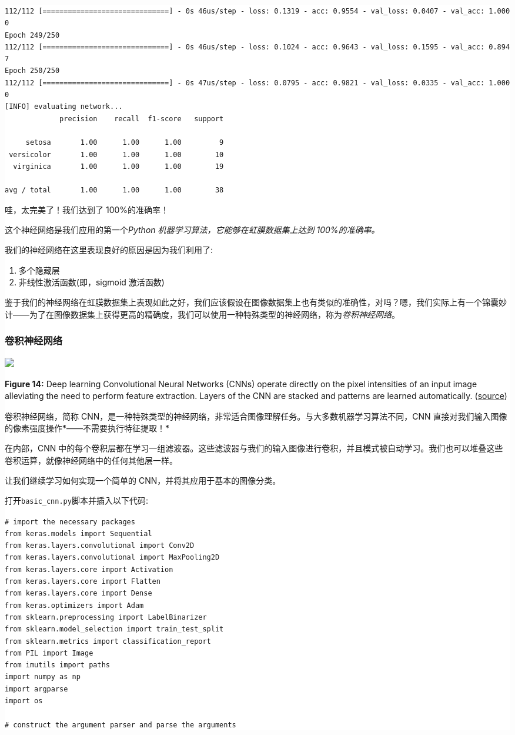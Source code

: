 ```
112/112 [==============================] - 0s 46us/step - loss: 0.1319 - acc: 0.9554 - val_loss: 0.0407 - val_acc: 1.0000
Epoch 249/250
112/112 [==============================] - 0s 46us/step - loss: 0.1024 - acc: 0.9643 - val_loss: 0.1595 - val_acc: 0.8947
Epoch 250/250
112/112 [==============================] - 0s 47us/step - loss: 0.0795 - acc: 0.9821 - val_loss: 0.0335 - val_acc: 1.0000
[INFO] evaluating network...
             precision    recall  f1-score   support

     setosa       1.00      1.00      1.00         9
 versicolor       1.00      1.00      1.00        10
  virginica       1.00      1.00      1.00        19

avg / total       1.00      1.00      1.00        38

```

哇，太完美了！我们达到了 100%的准确率！

这个神经网络是我们应用的第一个*Python 机器学习算法，它能够在虹膜数据集上达到 100%的准确率。*

我们的神经网络在这里表现良好的原因是因为我们利用了:

1.  多个隐藏层
2.  非线性激活函数(即，sigmoid 激活函数)

鉴于我们的神经网络在虹膜数据集上表现如此之好，我们应该假设在图像数据集上也有类似的准确性，对吗？嗯，我们实际上有一个锦囊妙计——为了在图像数据集上获得更高的精确度，我们可以使用一种特殊类型的神经网络，称为*卷积神经网络*。

### 卷积神经网络

[![](../Images/36d32afebf4a4db0bb9c89ca4b61992c.png)](https://pyimagesearch.com/wp-content/uploads/2019/01/python_ml_cnn.png)

**Figure 14:** Deep learning Convolutional Neural Networks (CNNs) operate directly on the pixel intensities of an input image alleviating the need to perform feature extraction. Layers of the CNN are stacked and patterns are learned automatically. ([source](https://medium.freecodecamp.org/an-intuitive-guide-to-convolutional-neural-networks-260c2de0a050))

卷积神经网络，简称 CNN，是一种特殊类型的神经网络，非常适合图像理解任务。与大多数机器学习算法不同，CNN 直接对我们输入图像的像素强度操作*——不需要执行特征提取！*

在内部，CNN 中的每个卷积层都在学习一组滤波器。这些滤波器与我们的输入图像进行卷积，并且模式被自动学习。我们也可以堆叠这些卷积运算，就像神经网络中的任何其他层一样。

让我们继续学习如何实现一个简单的 CNN，并将其应用于基本的图像分类。

打开`basic_cnn.py`脚本并插入以下代码:

```
# import the necessary packages
from keras.models import Sequential
from keras.layers.convolutional import Conv2D
from keras.layers.convolutional import MaxPooling2D
from keras.layers.core import Activation
from keras.layers.core import Flatten
from keras.layers.core import Dense
from keras.optimizers import Adam
from sklearn.preprocessing import LabelBinarizer
from sklearn.model_selection import train_test_split
from sklearn.metrics import classification_report
from PIL import Image
from imutils import paths
import numpy as np
import argparse
import os

# construct the argument parser and parse the arguments
```